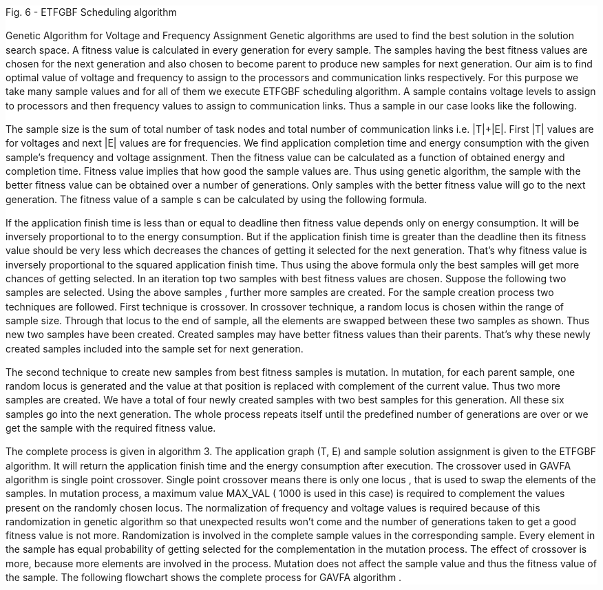 Fig. 6 - ETFGBF Scheduling algorithm

Genetic Algorithm for Voltage and Frequency Assignment 
Genetic algorithms are used to find the best solution in the solution search space. A fitness value is calculated in every generation for every sample. The samples having the best fitness values are chosen for the next generation and also chosen to become parent to produce new samples for next generation. Our aim is to find optimal value of voltage and frequency to assign to the processors and communication links respectively. For this purpose we take many sample values and for all of them we execute ETFGBF scheduling algorithm. A sample contains voltage levels to assign to processors and then frequency values to assign to communication links. Thus a sample in our case looks like the following.
 
The sample size is the sum of total number of task nodes and total number of communication links i.e. |T|+|E|. First |T| values are for voltages and next |E| values are for frequencies. We find application completion time and energy consumption with the given sample’s frequency and voltage assignment. Then the fitness value can be calculated as a function of obtained energy and completion time. Fitness value implies that how good the sample values are. Thus using genetic algorithm, the sample with the better fitness value can be obtained over a number of generations. Only samples with the better fitness value will go to the next generation. The fitness value of a sample s can be calculated by using the following formula.

If the application finish time is less than or equal to deadline then fitness value depends only on energy consumption. It will be inversely proportional to to the energy consumption. But if the application finish time is greater than the deadline then its fitness value should be very less which decreases the chances of getting it selected for the next generation. That’s why fitness value is inversely proportional to the squared application finish time. Thus using the above formula only the best samples will get more chances of getting selected. In an iteration top two samples with best fitness values are chosen. Suppose the following two samples are selected.
Using the above samples , further more samples are created. For the sample creation process two techniques are followed. First technique is crossover. In crossover technique, a random locus is chosen within the range of sample size. Through that locus to the end of sample, all the elements are swapped between these two samples as shown. Thus new two samples have been created. Created samples may have better fitness values than their parents. That’s why these newly created samples included into the sample set for next generation. 

The second technique to create new samples from best fitness samples is mutation. In mutation, for each parent sample, one random locus is generated and the value at that position is replaced with complement of the current value. Thus two more samples are created. We have a total of four newly created samples with two best samples for this generation. All these six samples go into the next generation. The whole process repeats itself until the predefined number of generations are over or we get the sample with the required fitness value.  

The complete process is given in algorithm 3. The application graph (T, E) and sample solution assignment is given to the ETFGBF algorithm. It will return the application finish time and the energy consumption after execution. The crossover used in GAVFA algorithm is single point crossover. Single point crossover means there is only one locus , that is used to swap the elements of the samples. In mutation process, a maximum value MAX_VAL ( 1000 is used in this case) is required to complement the values present on the randomly chosen locus. The normalization of frequency and voltage values is required because of this randomization in genetic algorithm so that unexpected results won’t come and the number of generations taken to get a good fitness value is not more. Randomization is involved in the complete sample values in the corresponding sample. Every element in the sample has equal probability of getting selected for the complementation in the mutation process. The effect of crossover is more, because more elements are involved in the process. Mutation does not affect the sample value and thus the fitness value of the sample. The following flowchart shows the complete process for GAVFA algorithm
.
